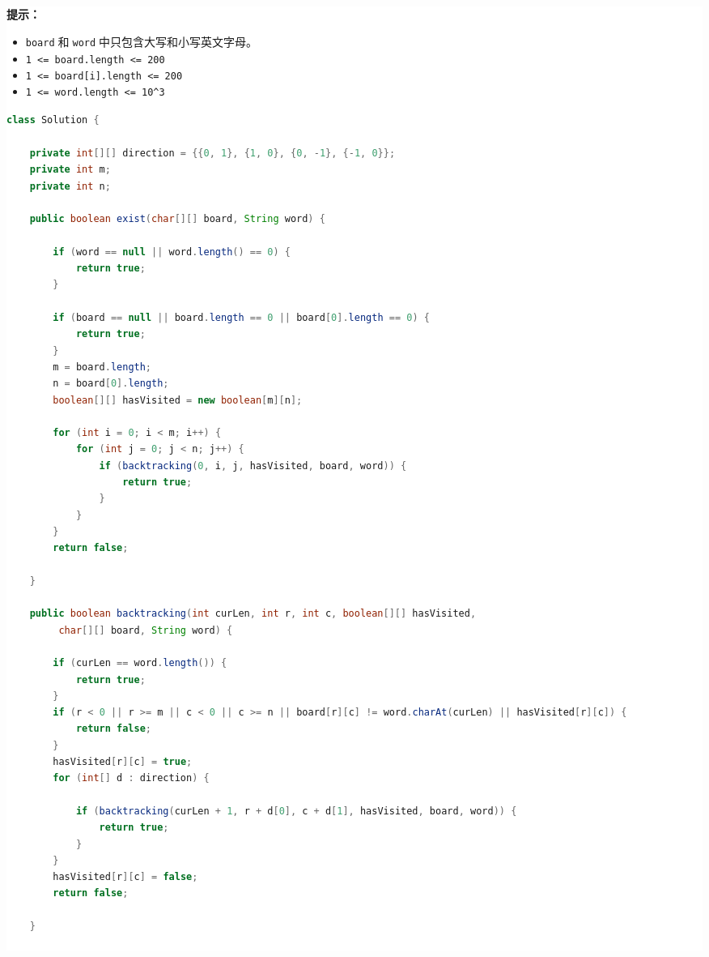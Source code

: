  

**提示：**

- `board` 和 `word` 中只包含大写和小写英文字母。
- `1 <= board.length <= 200`
- `1 <= board[i].length <= 200`
- `1 <= word.length <= 10^3`



```java
class Solution {

    private int[][] direction = {{0, 1}, {1, 0}, {0, -1}, {-1, 0}};
    private int m;
    private int n;

    public boolean exist(char[][] board, String word) {

        if (word == null || word.length() == 0) {
            return true;
        }

        if (board == null || board.length == 0 || board[0].length == 0) {
            return true;
        }
        m = board.length;
        n = board[0].length;
        boolean[][] hasVisited = new boolean[m][n];

        for (int i = 0; i < m; i++) {
            for (int j = 0; j < n; j++) {
                if (backtracking(0, i, j, hasVisited, board, word)) {
                    return true;
                }
            }
        }
        return false;

    }

    public boolean backtracking(int curLen, int r, int c, boolean[][] hasVisited,
         char[][] board, String word) {
        
        if (curLen == word.length()) {
            return true;
        }
        if (r < 0 || r >= m || c < 0 || c >= n || board[r][c] != word.charAt(curLen) || hasVisited[r][c]) {
            return false;
        }
        hasVisited[r][c] = true;
        for (int[] d : direction) {

            if (backtracking(curLen + 1, r + d[0], c + d[1], hasVisited, board, word)) {
                return true;
            }
        }
        hasVisited[r][c] = false;
        return false;
    
    }



```
